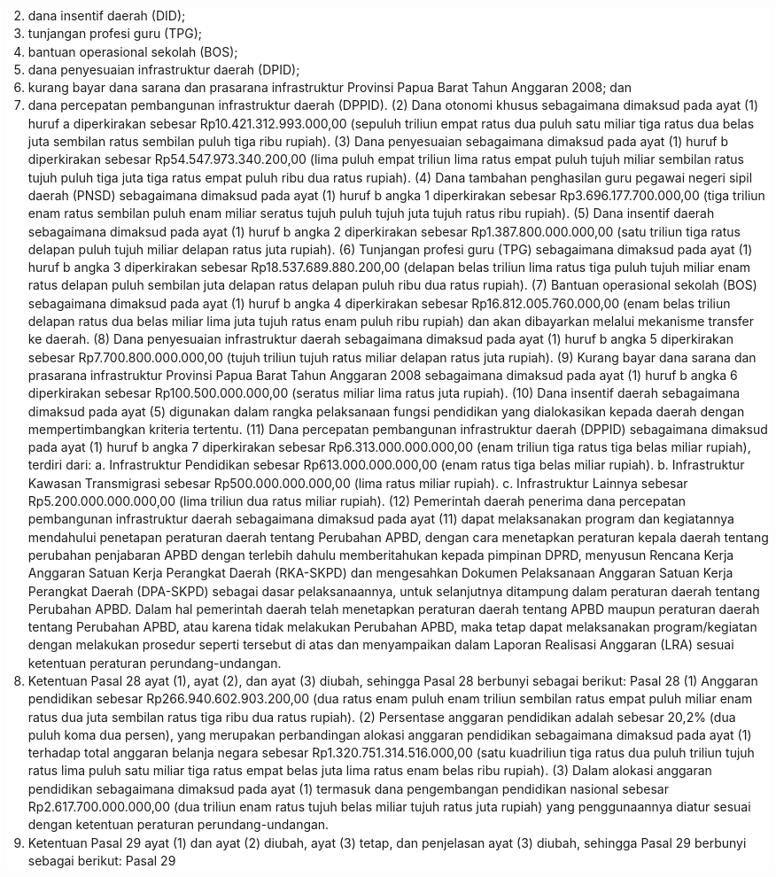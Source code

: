 2. dana insentif daerah (DID);
3. tunjangan profesi guru (TPG);
4. bantuan operasional sekolah (BOS);
5. dana penyesuaian infrastruktur daerah (DPID);
6. kurang bayar dana sarana dan prasarana infrastruktur Provinsi Papua Barat Tahun Anggaran 2008; dan
7. dana percepatan pembangunan infrastruktur daerah (DPPID).
(2) Dana otonomi khusus sebagaimana dimaksud pada ayat (1) huruf a diperkirakan sebesar Rp10.421.312.993.000,00 (sepuluh triliun empat ratus dua puluh satu miliar tiga ratus dua belas juta sembilan ratus sembilan puluh tiga ribu rupiah).
(3) Dana penyesuaian sebagaimana dimaksud pada ayat (1) huruf b diperkirakan sebesar Rp54.547.973.340.200,00 (lima puluh empat triliun lima ratus empat puluh tujuh miliar sembilan ratus tujuh puluh tiga juta tiga ratus empat puluh ribu dua ratus rupiah).
(4) Dana tambahan penghasilan guru pegawai negeri sipil daerah (PNSD) sebagaimana dimaksud pada ayat (1) huruf b angka 1 diperkirakan sebesar Rp3.696.177.700.000,00 (tiga triliun enam ratus sembilan puluh enam miliar seratus tujuh puluh tujuh juta tujuh ratus ribu rupiah).
(5) Dana insentif daerah sebagaimana dimaksud pada ayat (1) huruf b angka 2 diperkirakan sebesar Rp1.387.800.000.000,00 (satu triliun tiga ratus delapan puluh tujuh miliar delapan ratus juta rupiah).
(6) Tunjangan profesi guru (TPG) sebagaimana dimaksud pada ayat (1) huruf b angka 3 diperkirakan sebesar Rp18.537.689.880.200,00 (delapan belas triliun lima ratus tiga puluh tujuh miliar enam ratus delapan puluh sembilan juta delapan ratus delapan puluh ribu dua ratus rupiah).
(7) Bantuan operasional sekolah (BOS) sebagaimana dimaksud pada ayat (1) huruf b angka 4 diperkirakan sebesar Rp16.812.005.760.000,00 (enam belas triliun delapan ratus dua belas miliar lima juta tujuh ratus enam puluh ribu rupiah) dan akan dibayarkan melalui mekanisme transfer ke daerah.
(8) Dana penyesuaian infrastruktur daerah sebagaimana dimaksud pada ayat (1) huruf b angka 5 diperkirakan sebesar Rp7.700.800.000.000,00 (tujuh triliun tujuh ratus miliar delapan ratus juta rupiah).
(9) Kurang bayar dana sarana dan prasarana infrastruktur Provinsi Papua Barat Tahun Anggaran 2008 sebagaimana dimaksud pada ayat (1) huruf b angka 6 diperkirakan sebesar Rp100.500.000.000,00 (seratus miliar lima ratus juta rupiah).
(10) Dana insentif daerah sebagaimana dimaksud pada ayat (5) digunakan dalam rangka pelaksanaan fungsi pendidikan yang dialokasikan kepada daerah dengan mempertimbangkan kriteria tertentu.
(11) Dana percepatan pembangunan infrastruktur daerah (DPPID) sebagaimana dimaksud pada ayat (1) huruf b angka 7 diperkirakan sebesar Rp6.313.000.000.000,00 (enam triliun tiga ratus tiga belas miliar rupiah), terdiri dari:
a. Infrastruktur Pendidikan sebesar Rp613.000.000.000,00 (enam ratus tiga belas miliar rupiah).
b. Infrastruktur Kawasan Transmigrasi sebesar Rp500.000.000.000,00 (lima ratus miliar rupiah).
c. Infrastruktur Lainnya sebesar Rp5.200.000.000.000,00 (lima triliun dua ratus miliar rupiah).
(12) Pemerintah daerah penerima dana percepatan pembangunan infrastruktur daerah sebagaimana dimaksud pada ayat (11) dapat melaksanakan program dan kegiatannya mendahului penetapan peraturan daerah tentang Perubahan APBD, dengan cara menetapkan peraturan kepala daerah tentang perubahan penjabaran APBD dengan terlebih dahulu memberitahukan kepada pimpinan DPRD, menyusun Rencana Kerja Anggaran Satuan Kerja Perangkat Daerah (RKA-SKPD) dan mengesahkan Dokumen Pelaksanaan Anggaran Satuan Kerja Perangkat Daerah (DPA-SKPD) sebagai dasar pelaksanaannya, untuk selanjutnya ditampung dalam peraturan daerah tentang Perubahan APBD. Dalam hal pemerintah daerah telah menetapkan peraturan daerah tentang APBD maupun peraturan daerah tentang Perubahan APBD, atau karena tidak melakukan Perubahan APBD, maka tetap dapat melaksanakan program/kegiatan dengan melakukan prosedur seperti tersebut di atas dan menyampaikan dalam Laporan Realisasi Anggaran (LRA) sesuai ketentuan peraturan perundang-undangan.
19. Ketentuan Pasal 28 ayat (1), ayat (2), dan ayat (3) diubah, sehingga Pasal 28 berbunyi sebagai berikut:
Pasal 28
(1) Anggaran pendidikan sebesar Rp266.940.602.903.200,00 (dua ratus enam puluh enam triliun sembilan ratus empat puluh miliar enam ratus dua juta sembilan ratus tiga ribu dua ratus rupiah).
(2) Persentase anggaran pendidikan adalah sebesar 20,2% (dua puluh koma dua persen), yang merupakan perbandingan alokasi anggaran pendidikan sebagaimana dimaksud pada ayat (1) terhadap total anggaran belanja negara sebesar Rp1.320.751.314.516.000,00 (satu kuadriliun tiga ratus dua puluh triliun tujuh ratus lima puluh satu miliar tiga ratus empat belas juta lima ratus enam belas ribu rupiah).
(3) Dalam alokasi anggaran pendidikan sebagaimana dimaksud pada ayat (1) termasuk dana pengembangan pendidikan nasional sebesar Rp2.617.700.000.000,00 (dua triliun enam ratus tujuh belas miliar tujuh ratus juta rupiah) yang penggunaannya diatur sesuai dengan ketentuan peraturan perundang-undangan.
20. Ketentuan Pasal 29 ayat (1) dan ayat (2) diubah, ayat (3) tetap, dan penjelasan ayat (3) diubah, sehingga Pasal 29 berbunyi sebagai berikut:
Pasal 29